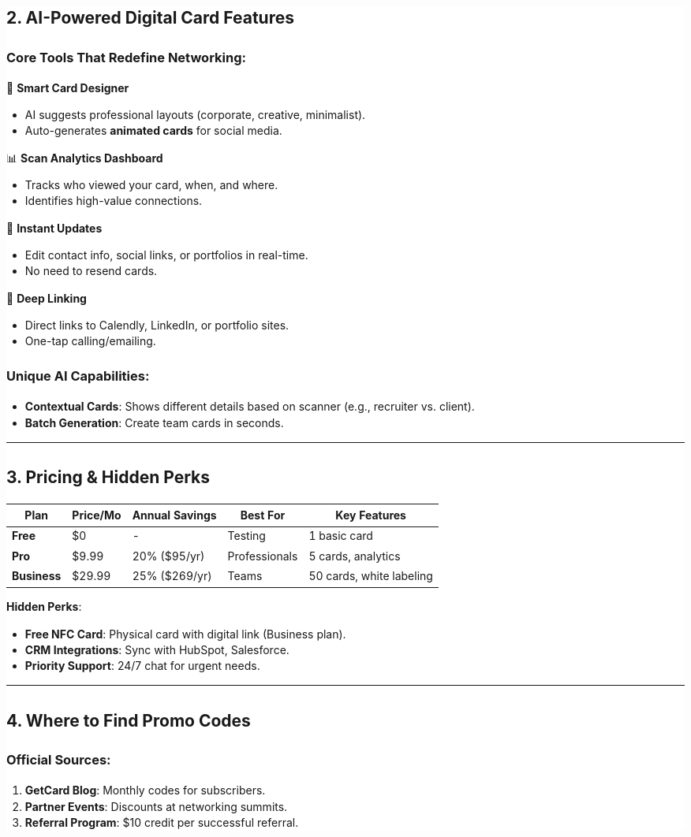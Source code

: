 
## **2. AI-Powered Digital Card Features** <a name="ai-features"></a>  

### **Core Tools That Redefine Networking**:  

📲 **Smart Card Designer**  
- AI suggests professional layouts (corporate, creative, minimalist).  
- Auto-generates **animated cards** for social media.  

📊 **Scan Analytics Dashboard**  
- Tracks who viewed your card, when, and where.  
- Identifies high-value connections.  

🔄 **Instant Updates**  
- Edit contact info, social links, or portfolios in real-time.  
- No need to resend cards.  

🔗 **Deep Linking**  
- Direct links to Calendly, LinkedIn, or portfolio sites.  
- One-tap calling/emailing.  

### **Unique AI Capabilities**:  
- **Contextual Cards**: Shows different details based on scanner (e.g., recruiter vs. client).  
- **Batch Generation**: Create team cards in seconds.  

---

## **3. Pricing & Hidden Perks** <a name="pricing"></a>  

| Plan | Price/Mo | Annual Savings | Best For | Key Features |  
|------|----------|----------------|----------|--------------|  
| **Free** | $0 | - | Testing | 1 basic card |  
| **Pro** | $9.99 | 20% ($95/yr) | Professionals | 5 cards, analytics |  
| **Business** | $29.99 | 25% ($269/yr) | Teams | 50 cards, white labeling |  

**Hidden Perks**:  
- **Free NFC Card**: Physical card with digital link (Business plan).  
- **CRM Integrations**: Sync with HubSpot, Salesforce.  
- **Priority Support**: 24/7 chat for urgent needs.  

---

## **4. Where to Find Promo Codes** <a name="promo-codes"></a>  

### **Official Sources**:  
1. **GetCard Blog**: Monthly codes for subscribers.  
2. **Partner Events**: Discounts at networking summits.  
3. **Referral Program**: $10 credit per successful referral.  
